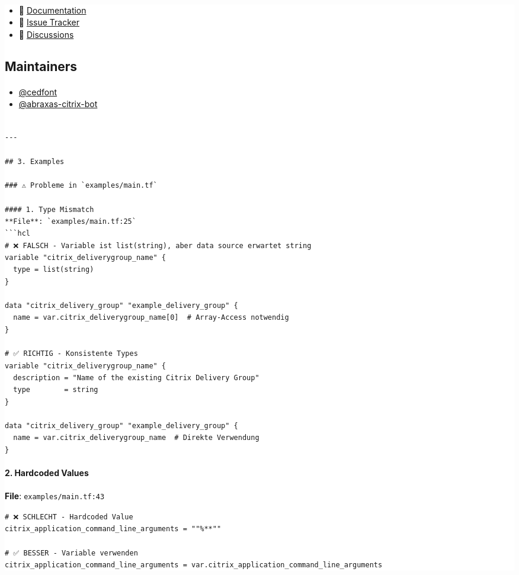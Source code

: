 - 📖 [Documentation](https://github.com/abraxas-labs/terraform-citrixdaas-citrix-daas-published-applications)
- 🐛 [Issue Tracker](https://github.com/abraxas-labs/terraform-citrixdaas-citrix-daas-published-applications/issues)
- 💬 [Discussions](https://github.com/abraxas-labs/terraform-citrixdaas-citrix-daas-published-applications/discussions)

## Maintainers

- [@cedfont](https://github.com/cedfont)
- [@abraxas-citrix-bot](https://github.com/abraxas-citrix-bot)
```

---

## 3. Examples

### ⚠️ Probleme in `examples/main.tf`

#### 1. Type Mismatch
**File**: `examples/main.tf:25`
```hcl
# ❌ FALSCH - Variable ist list(string), aber data source erwartet string
variable "citrix_deliverygroup_name" {
  type = list(string)
}

data "citrix_delivery_group" "example_delivery_group" {
  name = var.citrix_deliverygroup_name[0]  # Array-Access notwendig
}

# ✅ RICHTIG - Konsistente Types
variable "citrix_deliverygroup_name" {
  description = "Name of the existing Citrix Delivery Group"
  type        = string
}

data "citrix_delivery_group" "example_delivery_group" {
  name = var.citrix_deliverygroup_name  # Direkte Verwendung
}
```

#### 2. Hardcoded Values
**File**: `examples/main.tf:43`
```hcl
# ❌ SCHLECHT - Hardcoded Value
citrix_application_command_line_arguments = ""%**""

# ✅ BESSER - Variable verwenden
citrix_application_command_line_arguments = var.citrix_application_command_line_arguments
```
